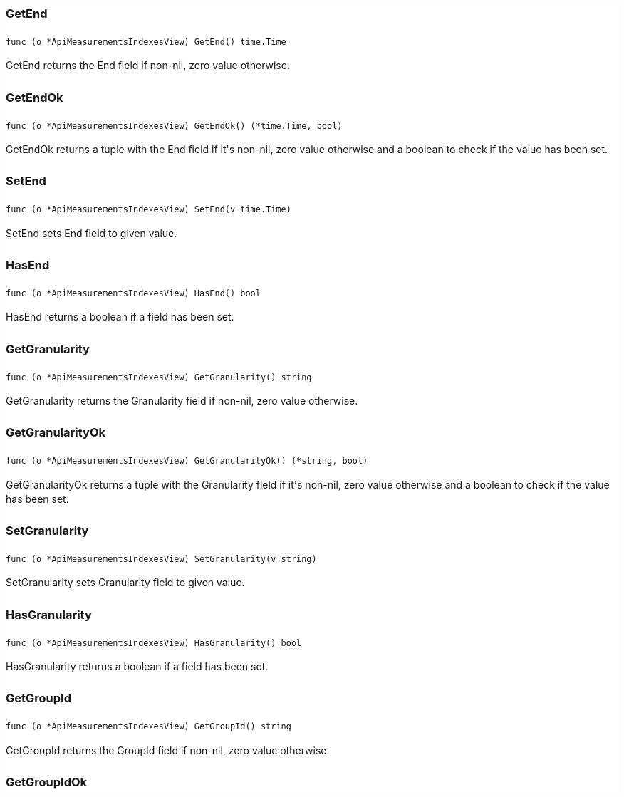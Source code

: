 ### GetEnd

`func (o *ApiMeasurementsIndexesView) GetEnd() time.Time`

GetEnd returns the End field if non-nil, zero value otherwise.

### GetEndOk

`func (o *ApiMeasurementsIndexesView) GetEndOk() (*time.Time, bool)`

GetEndOk returns a tuple with the End field if it's non-nil, zero value otherwise
and a boolean to check if the value has been set.

### SetEnd

`func (o *ApiMeasurementsIndexesView) SetEnd(v time.Time)`

SetEnd sets End field to given value.

### HasEnd

`func (o *ApiMeasurementsIndexesView) HasEnd() bool`

HasEnd returns a boolean if a field has been set.

### GetGranularity

`func (o *ApiMeasurementsIndexesView) GetGranularity() string`

GetGranularity returns the Granularity field if non-nil, zero value otherwise.

### GetGranularityOk

`func (o *ApiMeasurementsIndexesView) GetGranularityOk() (*string, bool)`

GetGranularityOk returns a tuple with the Granularity field if it's non-nil, zero value otherwise
and a boolean to check if the value has been set.

### SetGranularity

`func (o *ApiMeasurementsIndexesView) SetGranularity(v string)`

SetGranularity sets Granularity field to given value.

### HasGranularity

`func (o *ApiMeasurementsIndexesView) HasGranularity() bool`

HasGranularity returns a boolean if a field has been set.

### GetGroupId

`func (o *ApiMeasurementsIndexesView) GetGroupId() string`

GetGroupId returns the GroupId field if non-nil, zero value otherwise.

### GetGroupIdOk
